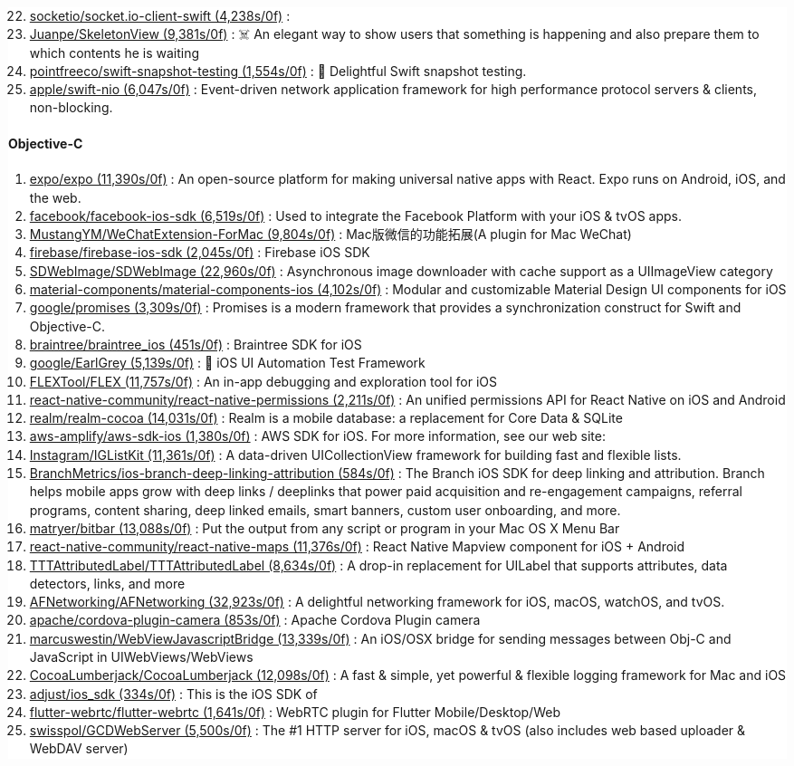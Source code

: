 22. [socketio/socket.io-client-swift (4,238s/0f)](https://github.com/socketio/socket.io-client-swift) : 
23. [Juanpe/SkeletonView (9,381s/0f)](https://github.com/Juanpe/SkeletonView) : ☠️ An elegant way to show users that something is happening and also prepare them to which contents he is waiting
24. [pointfreeco/swift-snapshot-testing (1,554s/0f)](https://github.com/pointfreeco/swift-snapshot-testing) : 📸 Delightful Swift snapshot testing.
25. [apple/swift-nio (6,047s/0f)](https://github.com/apple/swift-nio) : Event-driven network application framework for high performance protocol servers & clients, non-blocking.

#### Objective-C
1. [expo/expo (11,390s/0f)](https://github.com/expo/expo) : An open-source platform for making universal native apps with React. Expo runs on Android, iOS, and the web.
2. [facebook/facebook-ios-sdk (6,519s/0f)](https://github.com/facebook/facebook-ios-sdk) : Used to integrate the Facebook Platform with your iOS & tvOS apps.
3. [MustangYM/WeChatExtension-ForMac (9,804s/0f)](https://github.com/MustangYM/WeChatExtension-ForMac) : Mac版微信的功能拓展(A plugin for Mac WeChat)
4. [firebase/firebase-ios-sdk (2,045s/0f)](https://github.com/firebase/firebase-ios-sdk) : Firebase iOS SDK
5. [SDWebImage/SDWebImage (22,960s/0f)](https://github.com/SDWebImage/SDWebImage) : Asynchronous image downloader with cache support as a UIImageView category
6. [material-components/material-components-ios (4,102s/0f)](https://github.com/material-components/material-components-ios) : Modular and customizable Material Design UI components for iOS
7. [google/promises (3,309s/0f)](https://github.com/google/promises) : Promises is a modern framework that provides a synchronization construct for Swift and Objective-C.
8. [braintree/braintree_ios (451s/0f)](https://github.com/braintree/braintree_ios) : Braintree SDK for iOS
9. [google/EarlGrey (5,139s/0f)](https://github.com/google/EarlGrey) : 🍵 iOS UI Automation Test Framework
10. [FLEXTool/FLEX (11,757s/0f)](https://github.com/FLEXTool/FLEX) : An in-app debugging and exploration tool for iOS
11. [react-native-community/react-native-permissions (2,211s/0f)](https://github.com/react-native-community/react-native-permissions) : An unified permissions API for React Native on iOS and Android
12. [realm/realm-cocoa (14,031s/0f)](https://github.com/realm/realm-cocoa) : Realm is a mobile database: a replacement for Core Data & SQLite
13. [aws-amplify/aws-sdk-ios (1,380s/0f)](https://github.com/aws-amplify/aws-sdk-ios) : AWS SDK for iOS. For more information, see our web site:
14. [Instagram/IGListKit (11,361s/0f)](https://github.com/Instagram/IGListKit) : A data-driven UICollectionView framework for building fast and flexible lists.
15. [BranchMetrics/ios-branch-deep-linking-attribution (584s/0f)](https://github.com/BranchMetrics/ios-branch-deep-linking-attribution) : The Branch iOS SDK for deep linking and attribution. Branch helps mobile apps grow with deep links / deeplinks that power paid acquisition and re-engagement campaigns, referral programs, content sharing, deep linked emails, smart banners, custom user onboarding, and more.
16. [matryer/bitbar (13,088s/0f)](https://github.com/matryer/bitbar) : Put the output from any script or program in your Mac OS X Menu Bar
17. [react-native-community/react-native-maps (11,376s/0f)](https://github.com/react-native-community/react-native-maps) : React Native Mapview component for iOS + Android
18. [TTTAttributedLabel/TTTAttributedLabel (8,634s/0f)](https://github.com/TTTAttributedLabel/TTTAttributedLabel) : A drop-in replacement for UILabel that supports attributes, data detectors, links, and more
19. [AFNetworking/AFNetworking (32,923s/0f)](https://github.com/AFNetworking/AFNetworking) : A delightful networking framework for iOS, macOS, watchOS, and tvOS.
20. [apache/cordova-plugin-camera (853s/0f)](https://github.com/apache/cordova-plugin-camera) : Apache Cordova Plugin camera
21. [marcuswestin/WebViewJavascriptBridge (13,339s/0f)](https://github.com/marcuswestin/WebViewJavascriptBridge) : An iOS/OSX bridge for sending messages between Obj-C and JavaScript in UIWebViews/WebViews
22. [CocoaLumberjack/CocoaLumberjack (12,098s/0f)](https://github.com/CocoaLumberjack/CocoaLumberjack) : A fast & simple, yet powerful & flexible logging framework for Mac and iOS
23. [adjust/ios_sdk (334s/0f)](https://github.com/adjust/ios_sdk) : This is the iOS SDK of
24. [flutter-webrtc/flutter-webrtc (1,641s/0f)](https://github.com/flutter-webrtc/flutter-webrtc) : WebRTC plugin for Flutter Mobile/Desktop/Web
25. [swisspol/GCDWebServer (5,500s/0f)](https://github.com/swisspol/GCDWebServer) : The #1 HTTP server for iOS, macOS & tvOS (also includes web based uploader & WebDAV server)